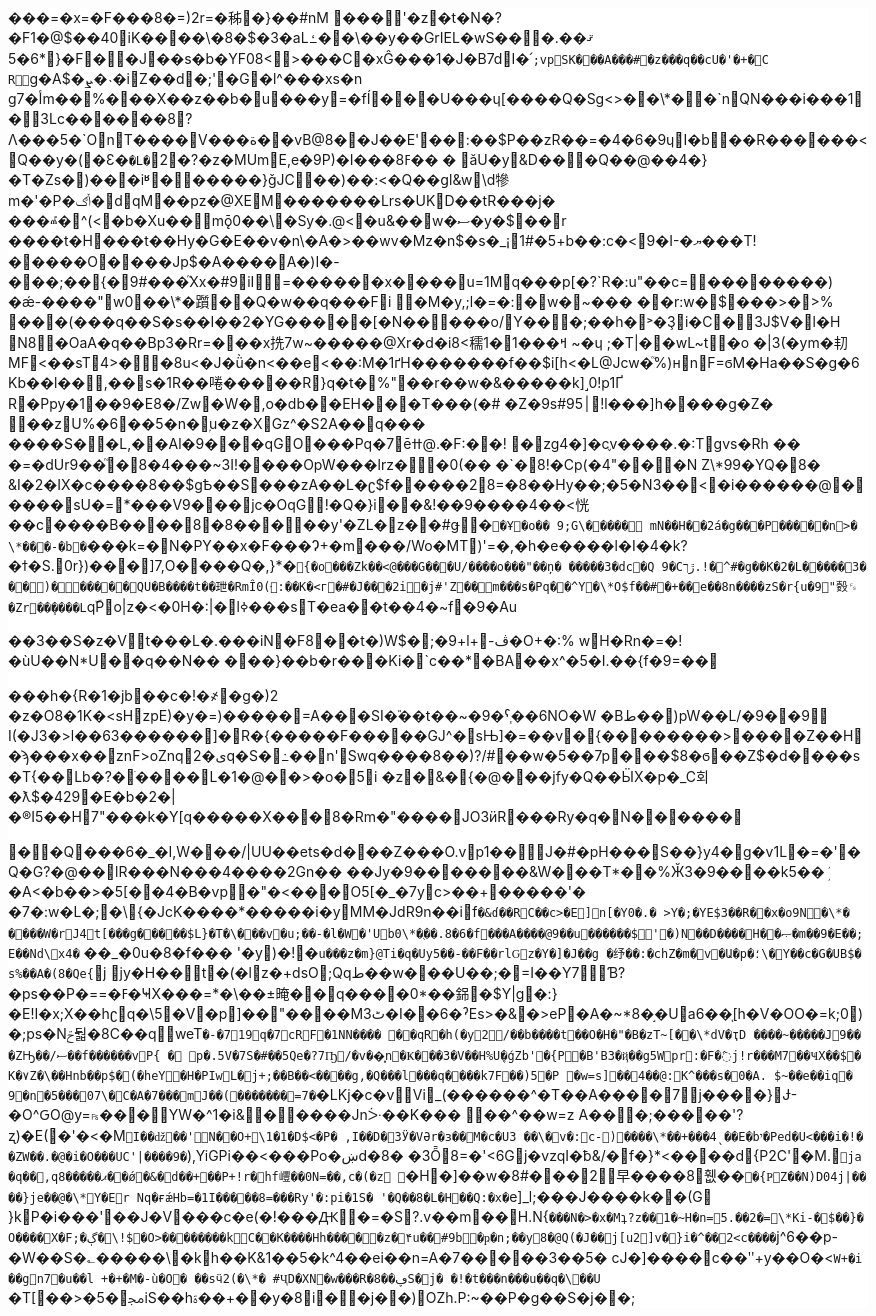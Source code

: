  ���=�x=�F���8�=)2r=�秭�}� �#nM ���'�z�t�N�?�F1�@$��40iK���� \�8�$�3�aLߑ��\��y��GrIEL�wS�� �ޤ��.{\*6�5�F��J��s�b�YF08<⑈>���C� xĜ���1�J�B7dI�՛`;vpSK���A���#�z���q��cU�'�+�CR`g�A$�ܨ�˴�iZ��d�;'�G�ӏ^���xs�n g7�أm ��%���X��z��b�u���y=�fÍ޾���U���ɥ[����Q�Sg<>��\*��`nQN���i���1�ܸ3Lc������8?Λ���5�`OnT����V���ة��vB@8��J��E'��:��$P��zR��=�4�6�9ɥI�b��R������<Q��y�(�Ɛ�`�L�`2�?�z �MUmE,e�9P)�I���8ߓ��
� ӑU�y&D���Q��@��4�}�T�Zs�)���iʶ������}ǧJC��)�� :<�Q��ցl&w\d犙m�'�P�ݳګ�dqM��pz�@XEM�������Lrs�UKD��tR���j� ���ⰼ�^(<�b�Xu��mǭ0��\�Sy�.@<�u&��w�ސ�y�$��r ��� �t�H���t��Hy�G�E��v�n\�A�>��wv�Mz�n$�s�\_¡1#�5+b��:c�<9�I-�ޔ���T!�����O����J p$�A����A�)I�-� ��;��{�9#� ��֘Xx�#9iI=������x����u=1Mq���p[� ? `R�:u"��c=��������) �ǽ-����"w0��\*�躓��Q�w� �q���Fi
�M�y,;l�=�:�w�~���
��r:w�$���>�>% � ��(���q��S�s��I��2�YG�����[�N�����o/Y���;��h�˃�Ҙi�C�3J$V�l�H N8�OaA�q��Bp3� Rr=���x㧥7w~�����@Xr� d�i8<穤ߞ���1�1
~�ɥ
;�T|��wL~t�o �|3(�ym�㓞MF<��sT4>��8u<�J�ǜ�n<��e<��:M�1ґH�������f��$i[h<�L@Jcw�֘%)ʜnF=ϭM�Ha��S�g�6Kb��l��,��s�1R��啳�����R}q�t�%"��r��w�&�����k]˼0!p1Ґ
R�Ppy�1��9�E8�/Zw�W�,o�db��EH���T���(�# �Z�9s#׀95!l��� ]h����g�Z� ��zU%�6��5�n�ۭu�z�XGz^�S2A��q��� 
��� �S��L,��Al�9���qGO���Pq�7ēߚ@.�F:��! �zg4�]�c֢v����.�:Tgvs�Rh �� �=�dUr9��֘�8�4���~3I!� ���OpW���lrz��0(� � �`�8!�Cp(�4"���N
Z\*99�YQ�8� &I�2 �Ⅸ� c����8��$gҌ��S���zA��L�ʗ$f�����28=�8��Hy�� ;�5�N3��<�i������@�����sU�=\*���V9���jc�OqG!� Q�}i��&!��9����4��<恍��c����B����8�8�����y'�ZL�z��#ǥ�`�Ұ�o�� 9;G\�� ��� mN��H��2á�g���P�����n>�\*���-�b�`���k=�N�PY��x�F���Ɂ+�  m���/Wo�MT)'=�,  �h�e����l�I�4�k?�ϯ�S.0r})���]7,O����Q�,}\*�`{�o���Zk�� <@���G���U/����o���"��ņ� �����3�dc�Q 9�Cڙך.!�^#�g��K�2�L�����3���)������QU�B����t��玴�RmÎ0(݀:��K� <г�#�J ���2i�j#'Z��m���s�Pq��^Y�\*O$f��#�+��e��8n����zS� r{u�9"㜌␜�Zr᳎��ܸ�� ��L`qۜPo|z�<�0H�:|�lߦ���s֐Т�ea��t��4�~f�9�Au
 
 ��3��S�z�Vt���L�.���iN�F 8��t�)W$�;�9+l+-ڤ�O+�:%
wH�Rn�=�!�ùU��N\*U��q��N�� ���}��b�r���Ki�`c��\*�BA㊰��x^�5�I.��{f�9=��
 
 ���h�{R�1�jb��c�!�҂�g�)2 �z� O8�1K�<sHzpE)�y�=)�����=A���SI �֕��t��~�9�ˁ֧��6NO�W
�Bط��)pW��L/�9��9㊤I(�J3�>l��63������]�R�{�����F�����GJ^�sЊ]�=��v� {��������>����Z��H�ϡ���x��znF>oZnqی�2q�S�߸��n'Swq����8��)?/#��w�5��7p���$8�ϭ��Z$�d����s�T{��Lb�?�ׁ����L�1�@��>�o�5i �z�&�{�@���jfy�Q��ӸX�p �\_C회�ƛ$�429 �E�b�2�|�®I5 ��H7"���k�Y[q�����X��� 8�Rm�"����JO3ӥR���Ry�q�N������
 
 ��Q� ��6�\_�I,W���/|UU��ets�d���Z���O.vp1��J�#�pH���S��֔}y4�g�v1L�=�'�Q�G?�@��lR���N���4����2Gn�� ��Jy�9�������&W���T\*��%Ӂ3�9����k5��ܲ �A<�b��>�5[��4�B�vp�"�<���O5[�\_�7yc>��+�����'� �7�:w�L�;�\{�JcK����\*�����i �yMM�JdR9n��if`�&ɗ��RC��c>�E]n[�Y0�.�
 >Y�;�ҮE$3��R��x�o9N�\*�����W�rJ4t[� ��g�����$L}�T�\���v�u;��-�l�W�'Ub0\*�֭��.8�6�f���A����@9��u������$'�)N��D����H��ޞ�m��9�E��;E��Nd\x4�` ��\_�0u�8� f��� '�y)�!�`u���z�m}@Ti�q�Uy5��-��F��rlԌz�Y�]�J��g �纾��:�chZ�m�v�Ա�p�؛\�Y��c�G�UB$�s%��A�(8�Qe{`j jy�H��t�(�lz�+dsO;Qqط��w���U��;�=I��Y7Ɓ?�ps��P�==�ߓ�ҸX���=\* �\��±晻��q����0\*��銱 �$Y|g�:}�E!I�x;X��hʗq�\5�V�p]��"����Mٹ3�I��6�ˀEs>�&�>eP�A�~ \* 8�֣�Ua6��֤[h�V�OO�=k;0)�;ps�Nݗ둷�8C��q׭weT`�-�719q�7 cRF�1NN���� ��qR�h(�y2/��b����t ��O�H�"�B�zT~[��\*dV �ҭD
����~�����J9��
�ZԢ��/ސ��f������vP{
�
p�.5V�7S�#��5Qe�?7Ҧ/�v��͓n�Ҝ���3�V��H%U݆�ǵZb'�{P�B'B3�ҋ��g5Wpr:�F�߮j!r���M7��ҸX��$�K�۷Z�\��Hnb��p$�(�heY�H�PIwL�j+;��B��<����g,�Q���l���q����k7F��)5�Р
�w=s]��4��@:K^���s�0�A. $~��e��iq�9�n�5���07\�C�A�7���mJ��(�������=7�`�LKj�c�v̑Vi\_(������^� T��A����7j����}Ɉ-�O^ԌO@y=ꤒ���YW�^1�i&����� Jnᑃ��K��� ��^��w=z
A���;�����'?ʐ)�E(� '�<�M`I��ǆ��'N��O+\1�1�D$<�P� ,I��D�3Ӱ�VƏr�ɜ��֐M�c�U3
��\�v�:c-)����\*��+���4ˎ��E�bי�Pe d�U<���i�!��ZW��.�@�i�O���UC'|����9�`)\,YiGPi��<���Po�ښd�8� �3Ȭ8=�'<6Gj�vzqI�ƀ&/�׊f�}\*<����d{P2C'�M.`ja�q��,qޕ�����8��ǿ�&�d��+��P+!r �hf㠦��0N=��,c�(�z `�H�]��w�8#���2早����8휎��`�{ҎZ��N)D04j|����}je��@�\*Y�Er Nq�ғǽHb=�1I�����8=���Ry'�:pi�1S�
'�Q��8�L�H��Q:�x�`e]\_l;���J����k��(G
}kP�i���'��J�V���c�e(�!���Ԫ�=�S?.v��m��H.N{`���N�>�x�Mʇ?z��1�~H�n=5.��2�=\*Ki-�$��}�O����X�F;�ڳ�\!$�O>��������kC�͟�K��  ��Hh�����z�۴u��#9b�ҏ�n;��y8�@Q(�J��j[u2]v�}i�^��2<c����`j^6��p-�W��S�؎�����\޷�kh��K&1��5�k^4��ei��n =A�7�����3��5�
cJ�]����c��ʺ+y��O�<`W+�i��gn7�u��l
+�+�M�-ù�O�
��sӵ2(�\*� #ҶD�XN�w���R�8��ڥS�j� �!�t���n���ս��q�\ ��U`�T[��>�ﳎ�5iS��hۃ��+��y�8i��j��)OZh.P:~��P� g��S�j��;